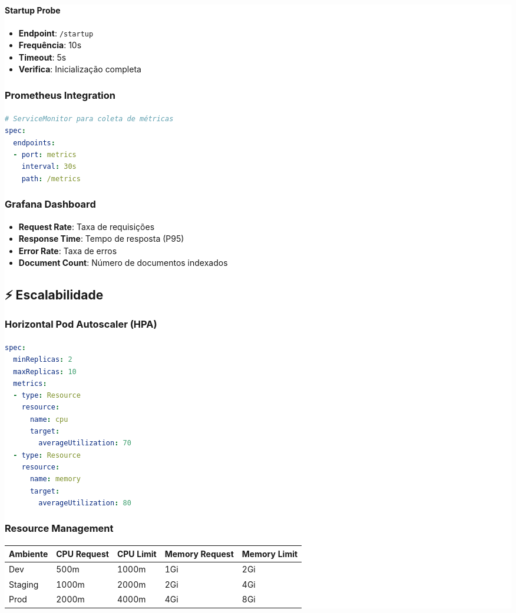#### Startup Probe

- **Endpoint**: `/startup`
- **Frequência**: 10s
- **Timeout**: 5s
- **Verifica**: Inicialização completa

### Prometheus Integration

```yaml
# ServiceMonitor para coleta de métricas
spec:
  endpoints:
  - port: metrics
    interval: 30s
    path: /metrics
```

### Grafana Dashboard

- **Request Rate**: Taxa de requisições
- **Response Time**: Tempo de resposta (P95)
- **Error Rate**: Taxa de erros
- **Document Count**: Número de documentos indexados

## ⚡ Escalabilidade

### Horizontal Pod Autoscaler (HPA)

```yaml
spec:
  minReplicas: 2
  maxReplicas: 10
  metrics:
  - type: Resource
    resource:
      name: cpu
      target:
        averageUtilization: 70
  - type: Resource
    resource:
      name: memory
      target:
        averageUtilization: 80
```

### Resource Management

| Ambiente | CPU Request | CPU Limit | Memory Request | Memory Limit |
|----------|-------------|-----------|----------------|--------------|
| Dev      | 500m        | 1000m     | 1Gi           | 2Gi          |
| Staging  | 1000m       | 2000m     | 2Gi           | 4Gi          |
| Prod     | 2000m       | 4000m     | 4Gi           | 8Gi          |
